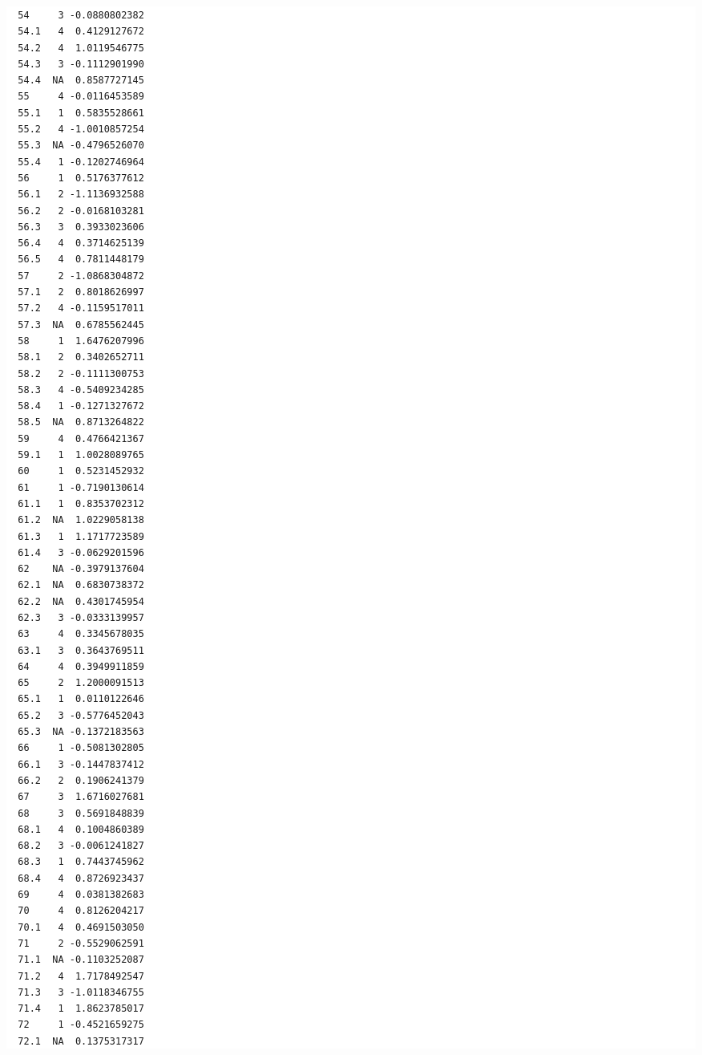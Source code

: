       54     3 -0.0880802382
      54.1   4  0.4129127672
      54.2   4  1.0119546775
      54.3   3 -0.1112901990
      54.4  NA  0.8587727145
      55     4 -0.0116453589
      55.1   1  0.5835528661
      55.2   4 -1.0010857254
      55.3  NA -0.4796526070
      55.4   1 -0.1202746964
      56     1  0.5176377612
      56.1   2 -1.1136932588
      56.2   2 -0.0168103281
      56.3   3  0.3933023606
      56.4   4  0.3714625139
      56.5   4  0.7811448179
      57     2 -1.0868304872
      57.1   2  0.8018626997
      57.2   4 -0.1159517011
      57.3  NA  0.6785562445
      58     1  1.6476207996
      58.1   2  0.3402652711
      58.2   2 -0.1111300753
      58.3   4 -0.5409234285
      58.4   1 -0.1271327672
      58.5  NA  0.8713264822
      59     4  0.4766421367
      59.1   1  1.0028089765
      60     1  0.5231452932
      61     1 -0.7190130614
      61.1   1  0.8353702312
      61.2  NA  1.0229058138
      61.3   1  1.1717723589
      61.4   3 -0.0629201596
      62    NA -0.3979137604
      62.1  NA  0.6830738372
      62.2  NA  0.4301745954
      62.3   3 -0.0333139957
      63     4  0.3345678035
      63.1   3  0.3643769511
      64     4  0.3949911859
      65     2  1.2000091513
      65.1   1  0.0110122646
      65.2   3 -0.5776452043
      65.3  NA -0.1372183563
      66     1 -0.5081302805
      66.1   3 -0.1447837412
      66.2   2  0.1906241379
      67     3  1.6716027681
      68     3  0.5691848839
      68.1   4  0.1004860389
      68.2   3 -0.0061241827
      68.3   1  0.7443745962
      68.4   4  0.8726923437
      69     4  0.0381382683
      70     4  0.8126204217
      70.1   4  0.4691503050
      71     2 -0.5529062591
      71.1  NA -0.1103252087
      71.2   4  1.7178492547
      71.3   3 -1.0118346755
      71.4   1  1.8623785017
      72     1 -0.4521659275
      72.1  NA  0.1375317317